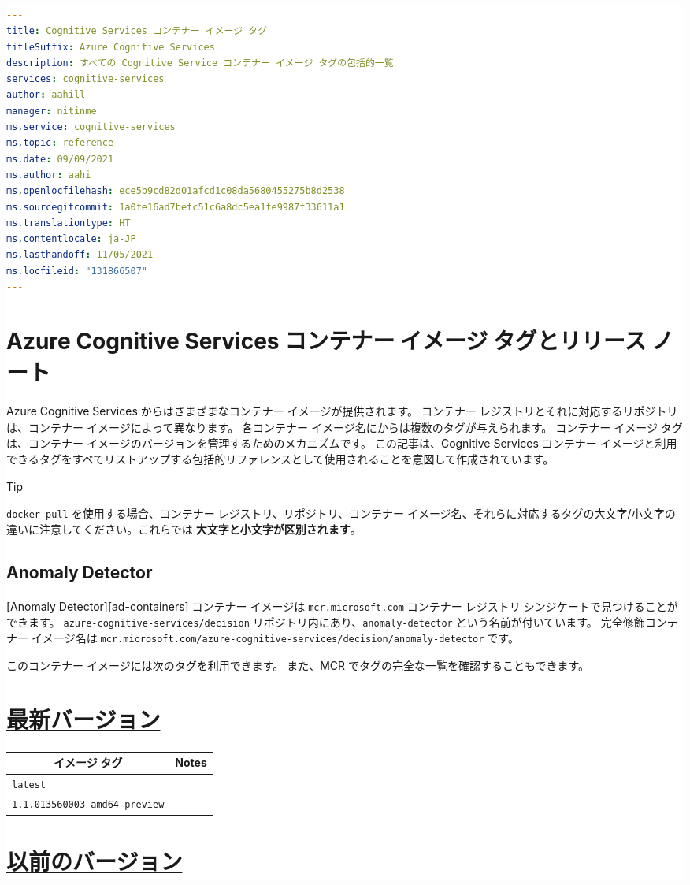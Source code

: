 ```yaml
---
title: Cognitive Services コンテナー イメージ タグ
titleSuffix: Azure Cognitive Services
description: すべての Cognitive Service コンテナー イメージ タグの包括的一覧
services: cognitive-services
author: aahill
manager: nitinme
ms.service: cognitive-services
ms.topic: reference
ms.date: 09/09/2021
ms.author: aahi
ms.openlocfilehash: ece5b9cd82d01afcd1c08da5680455275b8d2538
ms.sourcegitcommit: 1a0fe16ad7befc51c6a8dc5ea1fe9987f33611a1
ms.translationtype: HT
ms.contentlocale: ja-JP
ms.lasthandoff: 11/05/2021
ms.locfileid: "131866507"
---
```

# <a name="azure-cognitive-services-container-image-tags-and-release-notes"></a>Azure Cognitive Services コンテナー イメージ タグとリリース ノート

Azure Cognitive Services からはさまざまなコンテナー イメージが提供されます。 コンテナー レジストリとそれに対応するリポジトリは、コンテナー イメージによって異なります。 各コンテナー イメージ名にからは複数のタグが与えられます。 コンテナー イメージ タグは、コンテナー イメージのバージョンを管理するためのメカニズムです。 この記事は、Cognitive Services コンテナー イメージと利用できるタグをすべてリストアップする包括的リファレンスとして使用されることを意図して作成されています。

> [!TIP]
> [`docker pull`](https://docs.docker.com/engine/reference/commandline/pull/) を使用する場合、コンテナー レジストリ、リポジトリ、コンテナー イメージ名、それらに対応するタグの大文字/小文字の違いに注意してください。これらでは **大文字と小文字が区別されます**。

## <a name="anomaly-detector"></a>Anomaly Detector

[Anomaly Detector][ad-containers] コンテナー イメージは `mcr.microsoft.com` コンテナー レジストリ シンジケートで見つけることができます。 `azure-cognitive-services/decision` リポジトリ内にあり、`anomaly-detector` という名前が付いています。 完全修飾コンテナー イメージ名は `mcr.microsoft.com/azure-cognitive-services/decision/anomaly-detector` です。

このコンテナー イメージには次のタグを利用できます。 また、[MCR でタグ](https://mcr.microsoft.com/v2/azure-cognitive-services/decision/anomaly-detector/tags/list)の完全な一覧を確認することもできます。

# <a name="latest-version"></a>[最新バージョン](#tab/current)

| イメージ タグ                    | Notes |
|-------------------------------|:------|
| `latest`                      |       |
| `1.1.013560003-amd64-preview` |      |

# <a name="previous-versions"></a>[以前のバージョン](#tab/previous)
